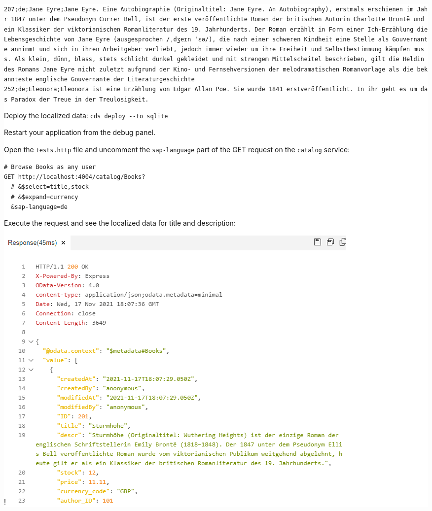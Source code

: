 ```CSV
207;de;Jane Eyre;Jane Eyre. Eine Autobiographie (Originaltitel: Jane Eyre. An Autobiography), erstmals erschienen im Jahr 1847 unter dem Pseudonym Currer Bell, ist der erste veröffentlichte Roman der britischen Autorin Charlotte Brontë und ein Klassiker der viktorianischen Romanliteratur des 19. Jahrhunderts. Der Roman erzählt in Form einer Ich-Erzählung die Lebensgeschichte von Jane Eyre (ausgesprochen /ˌdʒeɪn ˈɛə/), die nach einer schweren Kindheit eine Stelle als Gouvernante annimmt und sich in ihren Arbeitgeber verliebt, jedoch immer wieder um ihre Freiheit und Selbstbestimmung kämpfen muss. Als klein, dünn, blass, stets schlicht dunkel gekleidet und mit strengem Mittelscheitel beschrieben, gilt die Heldin des Romans Jane Eyre nicht zuletzt aufgrund der Kino- und Fernsehversionen der melodramatischen Romanvorlage als die bekannteste englische Gouvernante der Literaturgeschichte
252;de;Eleonora;Eleonora ist eine Erzählung von Edgar Allan Poe. Sie wurde 1841 erstveröffentlicht. In ihr geht es um das Paradox der Treue in der Treulosigkeit.
```

Deploy the localized data: `cds deploy --to sqlite`

Restart your application from the debug panel.

Open the `tests.http` file and uncomment the `sap-language` part of the GET request on the `catalog` service:

```HTTP
# Browse Books as any user
GET http://localhost:4004/catalog/Books?
  # &$select=title,stock
  # &$expand=currency
  &sap-language=de
```

Execute the request and see the localized data for title and description:

!![The response with German title and description.](localizedData.png)
